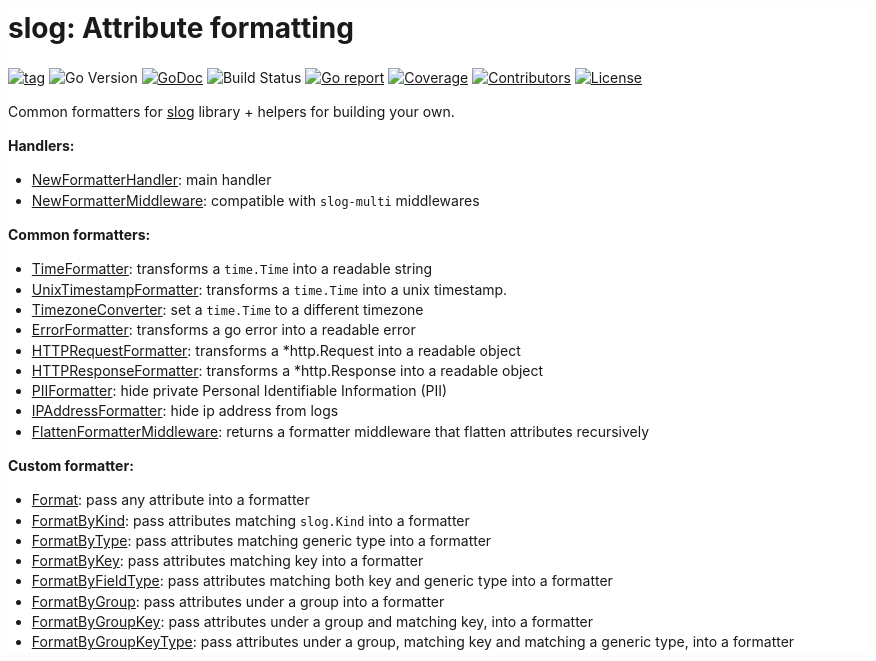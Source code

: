 
# slog: Attribute formatting

[![tag](https://img.shields.io/github/tag/samber/slog-formatter.svg)](https://github.com/samber/slog-formatter/releases)
![Go Version](https://img.shields.io/badge/Go-%3E%3D%201.21-%23007d9c)
[![GoDoc](https://godoc.org/github.com/samber/slog-formatter?status.svg)](https://pkg.go.dev/github.com/samber/slog-formatter)
![Build Status](https://github.com/samber/slog-formatter/actions/workflows/test.yml/badge.svg)
[![Go report](https://goreportcard.com/badge/github.com/samber/slog-formatter)](https://goreportcard.com/report/github.com/samber/slog-formatter)
[![Coverage](https://img.shields.io/codecov/c/github/samber/slog-formatter)](https://codecov.io/gh/samber/slog-formatter)
[![Contributors](https://img.shields.io/github/contributors/samber/slog-formatter)](https://github.com/samber/slog-formatter/graphs/contributors)
[![License](https://img.shields.io/github/license/samber/slog-formatter)](./LICENSE)

Common formatters for [slog](https://pkg.go.dev/log/slog) library + helpers for building your own.

**Handlers:**
- [NewFormatterHandler](#NewFormatterHandler): main handler
- [NewFormatterMiddleware](#NewFormatterMiddleware): compatible with `slog-multi` middlewares

**Common formatters:**
- [TimeFormatter](#TimeFormatter): transforms a `time.Time` into a readable string
- [UnixTimestampFormatter](#UnixTimestampFormatter): transforms a `time.Time` into a unix timestamp.
- [TimezoneConverter](#TimezoneConverter): set a `time.Time` to a different timezone
- [ErrorFormatter](#ErrorFormatter): transforms a go error into a readable error
- [HTTPRequestFormatter](#HTTPRequestFormatter-and-HTTPResponseFormatter): transforms a *http.Request into a readable object
- [HTTPResponseFormatter](#HTTPRequestFormatter-and-HTTPResponseFormatter): transforms a *http.Response into a readable object
- [PIIFormatter](#PIIFormatter): hide private Personal Identifiable Information (PII)
- [IPAddressFormatter](#IPAddressFormatter): hide ip address from logs
- [FlattenFormatterMiddleware](#FlattenFormatterMiddleware): returns a formatter middleware that flatten attributes recursively

**Custom formatter:**
- [Format](#Format): pass any attribute into a formatter
- [FormatByKind](#FormatByKind): pass attributes matching `slog.Kind` into a formatter
- [FormatByType](#FormatByType): pass attributes matching generic type into a formatter
- [FormatByKey](#FormatByKey): pass attributes matching key into a formatter
- [FormatByFieldType](#FormatByFieldType): pass attributes matching both key and generic type into a formatter
- [FormatByGroup](#FormatByGroup): pass attributes under a group into a formatter
- [FormatByGroupKey](#FormatByGroupKey): pass attributes under a group and matching key, into a formatter
- [FormatByGroupKeyType](#FormatByGroupKeyType): pass attributes under a group, matching key and matching a generic type, into a formatter

